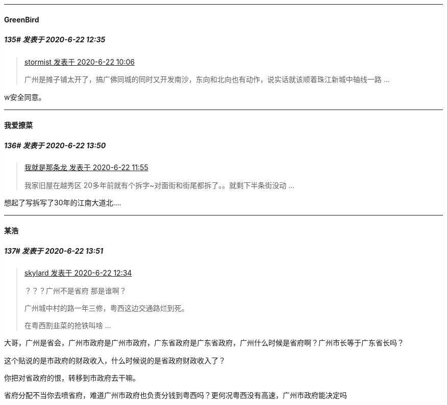 



-----

####  GreenBird  
##### 135#       发表于 2020-6-22 12:35



<blockquote><a href="httphttps://bbs.saraba1st.com/2b/forum.php?mod=redirect&amp;goto=findpost&amp;pid=47899902&amp;ptid=1942724" target="_blank">stormist 发表于 2020-6-22 10:06</a>

广州是摊子铺太开了，搞广佛同城的同时又开发南沙，东向和北向也有动作，说实话就该顺着珠江新城中轴线一路 ...</blockquote>
w安全同意。







-----

####  我爱撩菜  
##### 136#       发表于 2020-6-22 13:50



<blockquote><a href="httphttps://bbs.saraba1st.com/2b/forum.php?mod=redirect&amp;goto=findpost&amp;pid=47901586&amp;ptid=1942724" target="_blank">我就是那条龙 发表于 2020-6-22 11:55</a>

我家旧屋在越秀区 20多年前就有个拆字~对面街和街尾都拆了。。就剩下半条街没动 ...</blockquote>
想起了写拆写了30年的江南大道北....







-----

####  某浩  
##### 137#       发表于 2020-6-22 13:51



<blockquote><a href="httphttps://bbs.saraba1st.com/2b/forum.php?mod=redirect&amp;goto=findpost&amp;pid=47902143&amp;ptid=1942724" target="_blank">skylard 发表于 2020-6-22 12:34</a>

？？？广州不是省府 那是谁啊？

广州城中村的路一年三修，粤西这边交通路烂到死。

在粤西割韭菜的抢铁叫啥 ...</blockquote>
大哥，广州是省会，广州市政府是广州市政府，广东省政府是广东省政府，广州什么时候是省府啊？广州市长等于广东省长吗？


这个贴说的是市政府的财政收入，什么时候说的是省政府财政收入了？


你把对省政府的恨，转移到市政府去干嘛。


省府分配不当你去喷省府，难道广州市政府也负责分钱到粤西吗？更何况粤西没有高速，广州市政府能决定吗
